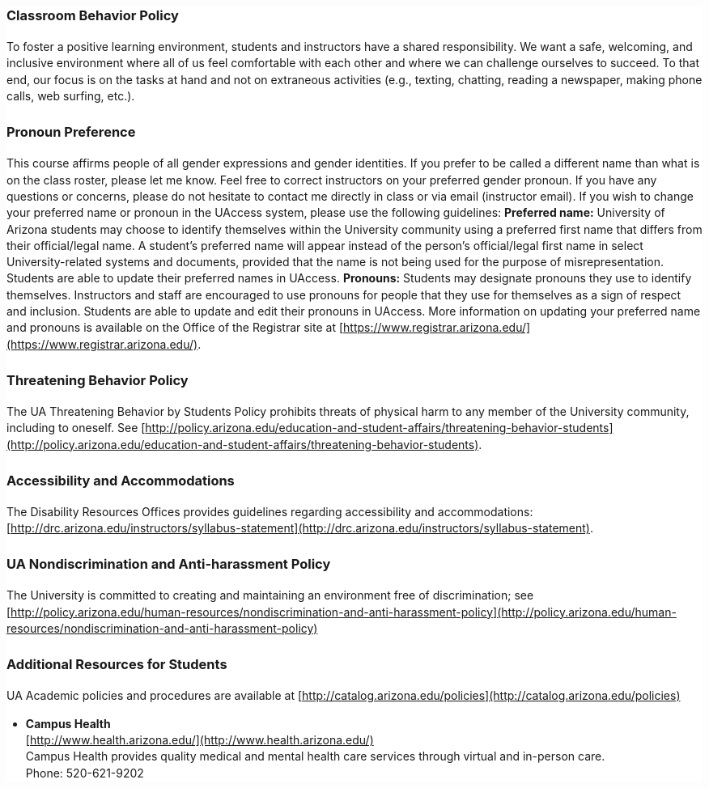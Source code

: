 ### Classroom Behavior Policy
To foster a positive learning environment, students and instructors have a shared responsibility. We want a safe, welcoming, and inclusive environment where all of us feel comfortable with each other and where we can challenge ourselves to succeed. To that end, our focus is on the tasks at hand and not on extraneous activities (e.g., texting, chatting, reading a newspaper, making phone calls, web surfing, etc.).


### Pronoun Preference
This course affirms people of all gender expressions and gender identities. If you prefer to be called a different name than what is on the class roster, please let me know. Feel free to correct instructors on your preferred gender pronoun. If you have any questions or concerns, please do not hesitate to contact me directly in class or via email (instructor email). If you wish to change your preferred name or pronoun in the UAccess system, please use the following guidelines:
**Preferred name:** University of Arizona students may choose to identify themselves within the University community using a preferred first name that differs from their official/legal name. A student’s preferred name will appear instead of the person’s official/legal first name in select University-related systems and documents, provided that the name is not being used for the purpose of misrepresentation. Students are able to update their preferred names in UAccess.
**Pronouns:** Students may designate pronouns they use to identify themselves. Instructors and staff are encouraged to use pronouns for people that they use for themselves as a sign of respect and inclusion. Students are able to update and edit their pronouns in UAccess.
More information on updating your preferred name and pronouns is available on the Office of the Registrar site at [https://www.registrar.arizona.edu/](https://www.registrar.arizona.edu/).

### Threatening Behavior Policy
The UA Threatening Behavior by Students Policy prohibits threats of physical harm to any member of the University community, including to oneself. See [http://policy.arizona.edu/education-and-student-affairs/threatening-behavior-students](http://policy.arizona.edu/education-and-student-affairs/threatening-behavior-students).


### Accessibility and Accommodations
The Disability Resources Offices provides guidelines regarding accessibility and accommodations:  [http://drc.arizona.edu/instructors/syllabus-statement](http://drc.arizona.edu/instructors/syllabus-statement).



### UA Nondiscrimination and Anti-harassment Policy
The University is committed to creating and maintaining an environment free of discrimination; see [http://policy.arizona.edu/human-resources/nondiscrimination-and-anti-harassment-policy](http://policy.arizona.edu/human-resources/nondiscrimination-and-anti-harassment-policy)


### Additional Resources for Students
UA Academic policies and procedures are available at [http://catalog.arizona.edu/policies](http://catalog.arizona.edu/policies)

+ **Campus Health**  
[http://www.health.arizona.edu/](http://www.health.arizona.edu/)  
Campus Health provides quality medical and mental health care services through virtual and in-person care.  
Phone: 520-621-9202
